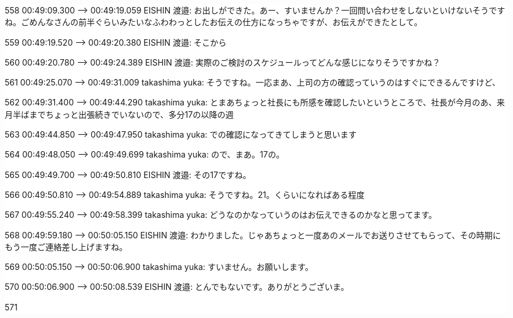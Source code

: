 558
00:49:09.300 --> 00:49:19.059
EISHIN 渡邉: お出しができた。あー、すいませんか？一回問い合わせをしないといけないそうですね。ごめんなさんの前半ぐらいみたいなふわわっとしたお伝えの仕方になっちゃですが、お伝えができたとして。

559
00:49:19.520 --> 00:49:20.380
EISHIN 渡邉: そこから

560
00:49:20.780 --> 00:49:24.389
EISHIN 渡邉: 実際のご検討のスケジュールってどんな感じになりそうですかね？

561
00:49:25.070 --> 00:49:31.009
takashima yuka: そうですね。一応まあ、上司の方の確認っていうのはすぐにできるんですけど、

562
00:49:31.400 --> 00:49:44.290
takashima yuka: とまあちょっと社長にも所感を確認したいというところで、社長が今月のあ、来月半ばまでちょっと出張続きでいないので、多分17の以降の週

563
00:49:44.850 --> 00:49:47.950
takashima yuka: での確認になってきてしまうと思います

564
00:49:48.050 --> 00:49:49.699
takashima yuka: ので、まあ。17の。

565
00:49:49.700 --> 00:49:50.810
EISHIN 渡邉: その17ですね。

566
00:49:50.810 --> 00:49:54.889
takashima yuka: そうですね。21。くらいになればある程度

567
00:49:55.240 --> 00:49:58.399
takashima yuka: どうなのかなっていうのはお伝えできるのかなと思ってます。

568
00:49:59.180 --> 00:50:05.150
EISHIN 渡邉: わかりました。じゃあちょっと一度あのメールでお送りさせてもらって、その時期にもう一度ご連絡差し上げますね。

569
00:50:05.150 --> 00:50:06.900
takashima yuka: すいません。お願いします。

570
00:50:06.900 --> 00:50:08.539
EISHIN 渡邉: とんでもないです。ありがとうございま。

571
